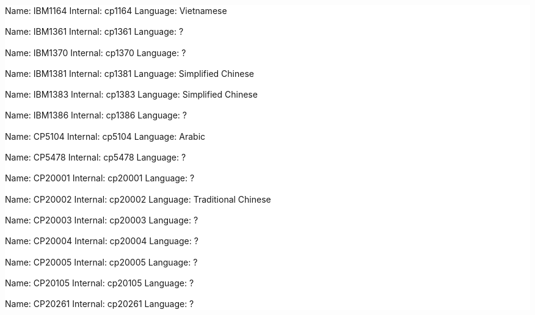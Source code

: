 Name: IBM1164
Internal: cp1164
Language: Vietnamese

Name: IBM1361
Internal: cp1361
Language: ?

Name: IBM1370
Internal: cp1370
Language: ?

Name: IBM1381
Internal: cp1381
Language: Simplified Chinese

Name: IBM1383
Internal: cp1383
Language: Simplified Chinese

Name: IBM1386
Internal: cp1386
Language: ?

Name: CP5104
Internal: cp5104
Language: Arabic

Name: CP5478
Internal: cp5478
Language: ?

Name: CP20001
Internal: cp20001
Language: ?

Name: CP20002
Internal: cp20002
Language: Traditional Chinese

Name: CP20003
Internal: cp20003
Language: ?

Name: CP20004
Internal: cp20004
Language: ?

Name: CP20005
Internal: cp20005
Language: ?

Name: CP20105
Internal: cp20105
Language: ?

Name: CP20261
Internal: cp20261
Language: ?
